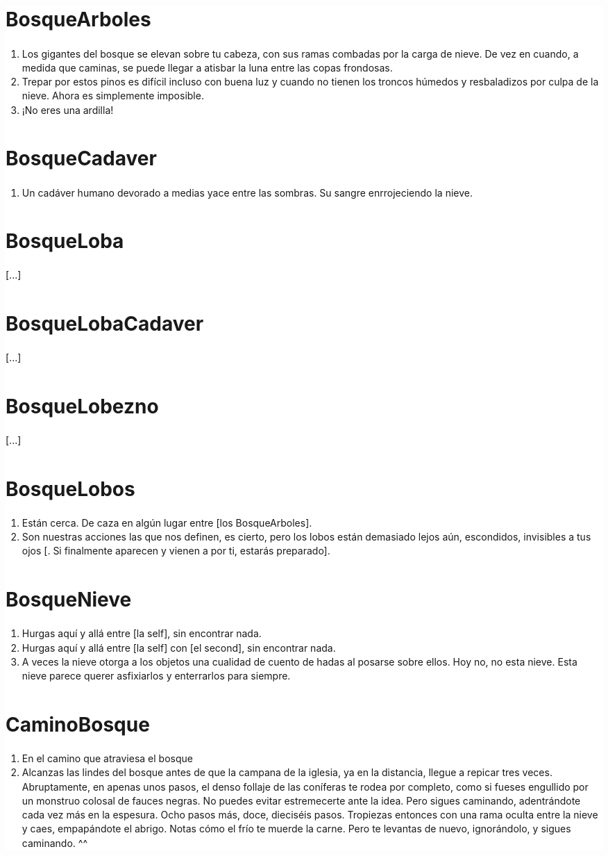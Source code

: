 
# BosqueArboles
1. Los gigantes del bosque se elevan sobre tu cabeza, con sus ramas combadas por la carga de nieve. De vez en cuando, a medida que caminas, se puede llegar a atisbar la luna entre las copas frondosas.
2. Trepar por estos pinos es difícil incluso con buena luz y cuando no tienen los troncos húmedos y resbaladizos por culpa de la nieve. Ahora es simplemente imposible.
3. ¡No eres una ardilla!


# BosqueCadaver
1. Un cadáver humano devorado a medias yace entre las sombras. Su sangre enrrojeciendo la nieve.


# BosqueLoba
[...]


# BosqueLobaCadaver
[...]


# BosqueLobezno
[...]


# BosqueLobos
1. Están cerca. De caza en algún lugar entre [los BosqueArboles].
2. Son nuestras acciones las que nos definen, es cierto, pero los lobos están demasiado lejos aún, escondidos, invisibles a tus ojos [. Si finalmente aparecen y vienen a por ti, estarás preparado].


# BosqueNieve
1. Hurgas aquí y allá entre [la self], sin encontrar nada.
2. Hurgas aquí y allá entre [la self] con [el second], sin encontrar nada.
3. A veces la nieve otorga a los objetos una cualidad de cuento de hadas al posarse sobre ellos. Hoy no, no esta nieve. Esta nieve parece querer asfixiarlos y enterrarlos para siempre.


# CaminoBosque
1. En el camino que atraviesa el bosque
2. Alcanzas las lindes del bosque antes de que la campana de la iglesia, ya en la distancia, llegue a repicar tres veces. Abruptamente, en apenas unos pasos, el denso follaje de las coníferas te rodea por completo, como si fueses engullido por un monstruo colosal de fauces negras. No puedes evitar estremecerte ante la idea. Pero sigues caminando, adentrándote cada vez más en la espesura. Ocho pasos más, doce, dieciséis pasos. Tropiezas entonces con una rama oculta entre la nieve y caes, empapándote el abrigo. Notas cómo el frío te muerde la carne. Pero te levantas de nuevo, ignorándolo, y sigues caminando.
^^
